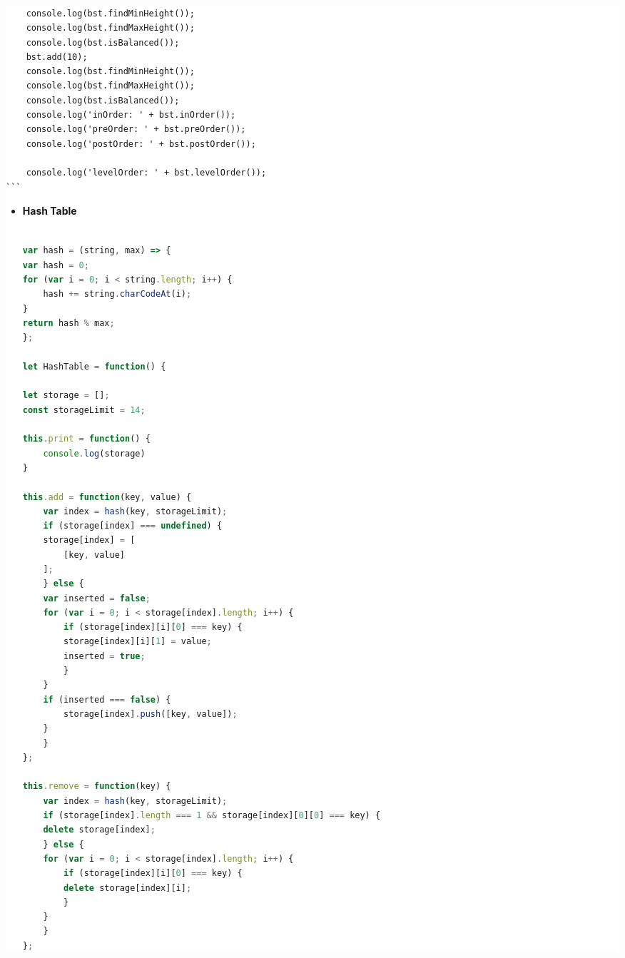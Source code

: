         console.log(bst.findMinHeight());
        console.log(bst.findMaxHeight());
        console.log(bst.isBalanced());
        bst.add(10);
        console.log(bst.findMinHeight());
        console.log(bst.findMaxHeight());
        console.log(bst.isBalanced());
        console.log('inOrder: ' + bst.inOrder());
        console.log('preOrder: ' + bst.preOrder());
        console.log('postOrder: ' + bst.postOrder());

        console.log('levelOrder: ' + bst.levelOrder());
    ```
* **Hash Table**
    ```javaScript

    var hash = (string, max) => {
    var hash = 0;
    for (var i = 0; i < string.length; i++) {
        hash += string.charCodeAt(i);
    }
    return hash % max;
    };

    let HashTable = function() {

    let storage = [];
    const storageLimit = 14;
    
    this.print = function() {
        console.log(storage)
    }

    this.add = function(key, value) {
        var index = hash(key, storageLimit);
        if (storage[index] === undefined) {
        storage[index] = [
            [key, value]
        ];
        } else {
        var inserted = false;
        for (var i = 0; i < storage[index].length; i++) {
            if (storage[index][i][0] === key) {
            storage[index][i][1] = value;
            inserted = true;
            }
        }
        if (inserted === false) {
            storage[index].push([key, value]);
        }
        }
    };

    this.remove = function(key) {
        var index = hash(key, storageLimit);
        if (storage[index].length === 1 && storage[index][0][0] === key) {
        delete storage[index];
        } else {
        for (var i = 0; i < storage[index].length; i++) {
            if (storage[index][i][0] === key) {
            delete storage[index][i];
            }
        }
        }
    };
